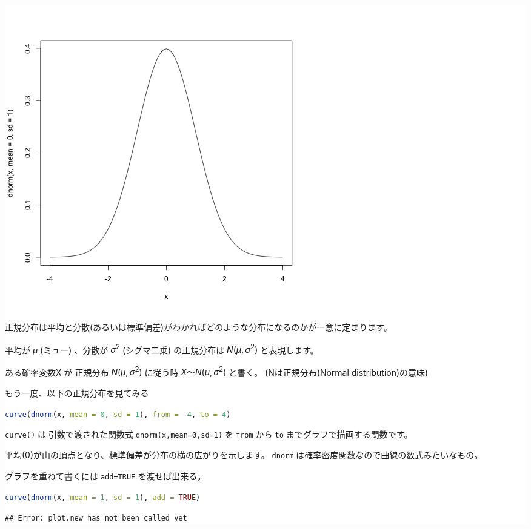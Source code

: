 ![plot of chunk unnamed-chunk-4](figure/unnamed-chunk-4.png) 


正規分布は平均と分散(あるいは標準偏差)がわかればどのような分布になるのかが一意に定まります。

平均が $μ$ (ミュー) 、分散が $σ^2$ (シグマ二乗) の正規分布は
$N(μ,σ^2)$ と表現します。

ある確率変数X が 正規分布 $N(μ,σ^2)$ に従う時 $X〜N(μ,σ^2)$ と書く。
(Nは正規分布(Normal distribution)の意味)

もう一度、以下の正規分布を見てみる


```r
curve(dnorm(x, mean = 0, sd = 1), from = -4, to = 4)
```


`curve()` は 引数で渡された関数式 `dnorm(x,mean=0,sd=1)` を `from` から `to` までグラフで描画する関数です。

平均(0)が山の頂点となり、標準偏差が分布の横の広がりを示します。
`dnorm` は確率密度関数なので曲線の数式みたいなもの。

グラフを重ねて書くには `add=TRUE` を渡せば出来る。


```r
curve(dnorm(x, mean = 1, sd = 1), add = TRUE)
```

```
## Error: plot.new has not been called yet
```
